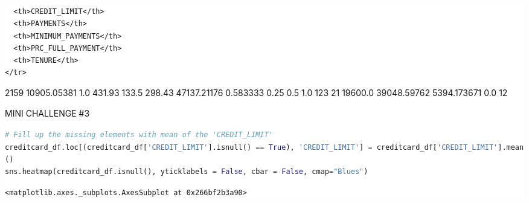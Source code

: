       <th>CREDIT_LIMIT</th>
      <th>PAYMENTS</th>
      <th>MINIMUM_PAYMENTS</th>
      <th>PRC_FULL_PAYMENT</th>
      <th>TENURE</th>
    </tr>
  </thead>
  <tbody>
    <tr>
      <th>2159</th>
      <td>10905.05381</td>
      <td>1.0</td>
      <td>431.93</td>
      <td>133.5</td>
      <td>298.43</td>
      <td>47137.21176</td>
      <td>0.583333</td>
      <td>0.25</td>
      <td>0.5</td>
      <td>1.0</td>
      <td>123</td>
      <td>21</td>
      <td>19600.0</td>
      <td>39048.59762</td>
      <td>5394.173671</td>
      <td>0.0</td>
      <td>12</td>
    </tr>
  </tbody>
</table>
</div>



MINI CHALLENGE #3


```python
# Fill up the missing elements with mean of the 'CREDIT_LIMIT' 
creditcard_df.loc[(creditcard_df['CREDIT_LIMIT'].isnull() == True), 'CREDIT_LIMIT'] = creditcard_df['CREDIT_LIMIT'].mean()
sns.heatmap(creditcard_df.isnull(), yticklabels = False, cbar = False, cmap="Blues")
```




    <matplotlib.axes._subplots.AxesSubplot at 0x266bf2b3a90>




    